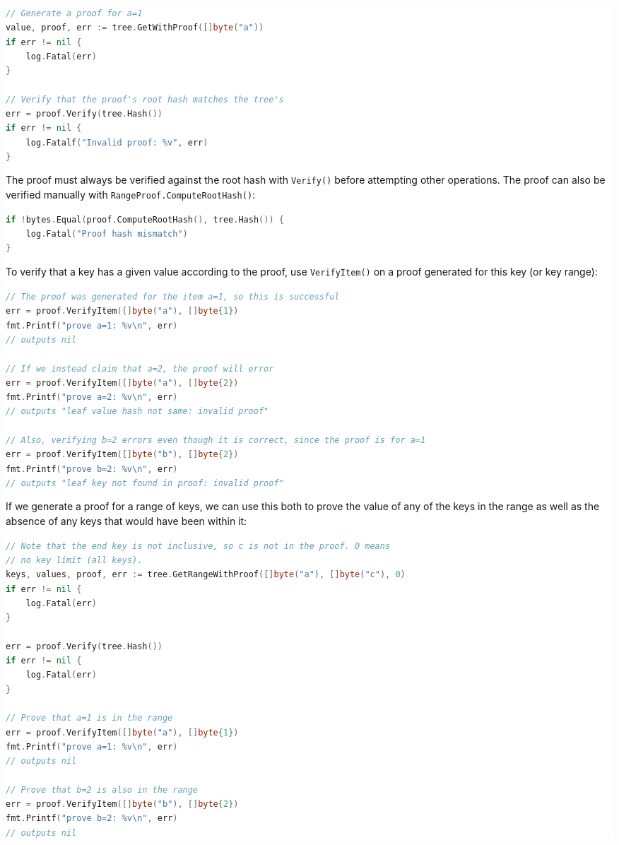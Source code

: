 ```go
// Generate a proof for a=1
value, proof, err := tree.GetWithProof([]byte("a"))
if err != nil {
    log.Fatal(err)
}

// Verify that the proof's root hash matches the tree's
err = proof.Verify(tree.Hash())
if err != nil {
    log.Fatalf("Invalid proof: %v", err)
}
```

The proof must always be verified against the root hash with `Verify()` before attempting other 
operations. The proof can also be verified manually with `RangeProof.ComputeRootHash()`:

```go
if !bytes.Equal(proof.ComputeRootHash(), tree.Hash()) {
    log.Fatal("Proof hash mismatch")
}
```

To verify that a key has a given value according to the proof, use `VerifyItem()` on a proof
generated for this key (or key range):

```go
// The proof was generated for the item a=1, so this is successful
err = proof.VerifyItem([]byte("a"), []byte{1})
fmt.Printf("prove a=1: %v\n", err)
// outputs nil

// If we instead claim that a=2, the proof will error
err = proof.VerifyItem([]byte("a"), []byte{2})
fmt.Printf("prove a=2: %v\n", err)
// outputs "leaf value hash not same: invalid proof"

// Also, verifying b=2 errors even though it is correct, since the proof is for a=1
err = proof.VerifyItem([]byte("b"), []byte{2})
fmt.Printf("prove b=2: %v\n", err)
// outputs "leaf key not found in proof: invalid proof"
```

If we generate a proof for a range of keys, we can use this both to prove the value of any of the 
keys in the range as well as the absence of any keys that would have been within it:

```go
// Note that the end key is not inclusive, so c is not in the proof. 0 means
// no key limit (all keys).
keys, values, proof, err := tree.GetRangeWithProof([]byte("a"), []byte("c"), 0)
if err != nil {
    log.Fatal(err)
}

err = proof.Verify(tree.Hash())
if err != nil {
    log.Fatal(err)
}

// Prove that a=1 is in the range
err = proof.VerifyItem([]byte("a"), []byte{1})
fmt.Printf("prove a=1: %v\n", err)
// outputs nil

// Prove that b=2 is also in the range
err = proof.VerifyItem([]byte("b"), []byte{2})
fmt.Printf("prove b=2: %v\n", err)
// outputs nil
```